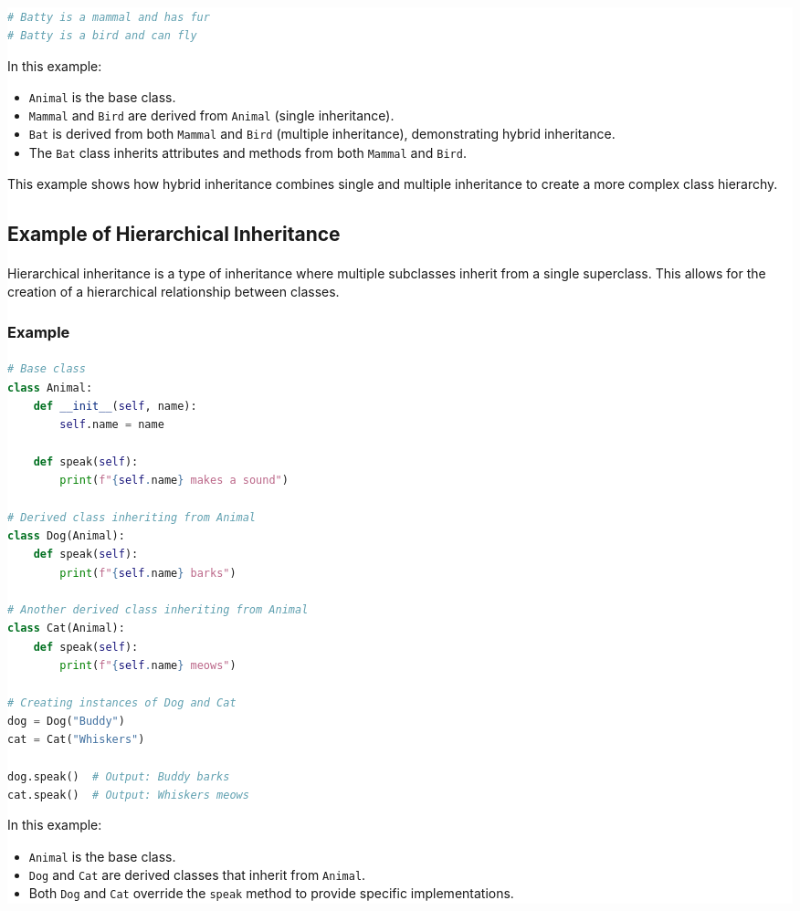 ```python
# Batty is a mammal and has fur
# Batty is a bird and can fly
```

In this example:
- `Animal` is the base class.
- `Mammal` and `Bird` are derived from `Animal` (single inheritance).
- `Bat` is derived from both `Mammal` and `Bird` (multiple inheritance), demonstrating hybrid inheritance.
- The `Bat` class inherits attributes and methods from both `Mammal` and `Bird`.

This example shows how hybrid inheritance combines single and multiple inheritance to create a more complex class hierarchy.


## Example of Hierarchical Inheritance

Hierarchical inheritance is a type of inheritance where multiple subclasses inherit from a single superclass. This allows for the creation of a hierarchical relationship between classes.

### Example

```python
# Base class
class Animal:
    def __init__(self, name):
        self.name = name

    def speak(self):
        print(f"{self.name} makes a sound")

# Derived class inheriting from Animal
class Dog(Animal):
    def speak(self):
        print(f"{self.name} barks")

# Another derived class inheriting from Animal
class Cat(Animal):
    def speak(self):
        print(f"{self.name} meows")

# Creating instances of Dog and Cat
dog = Dog("Buddy")
cat = Cat("Whiskers")

dog.speak()  # Output: Buddy barks
cat.speak()  # Output: Whiskers meows
```

In this example:
- `Animal` is the base class.
- `Dog` and `Cat` are derived classes that inherit from `Animal`.
- Both `Dog` and `Cat` override the `speak` method to provide specific implementations.
